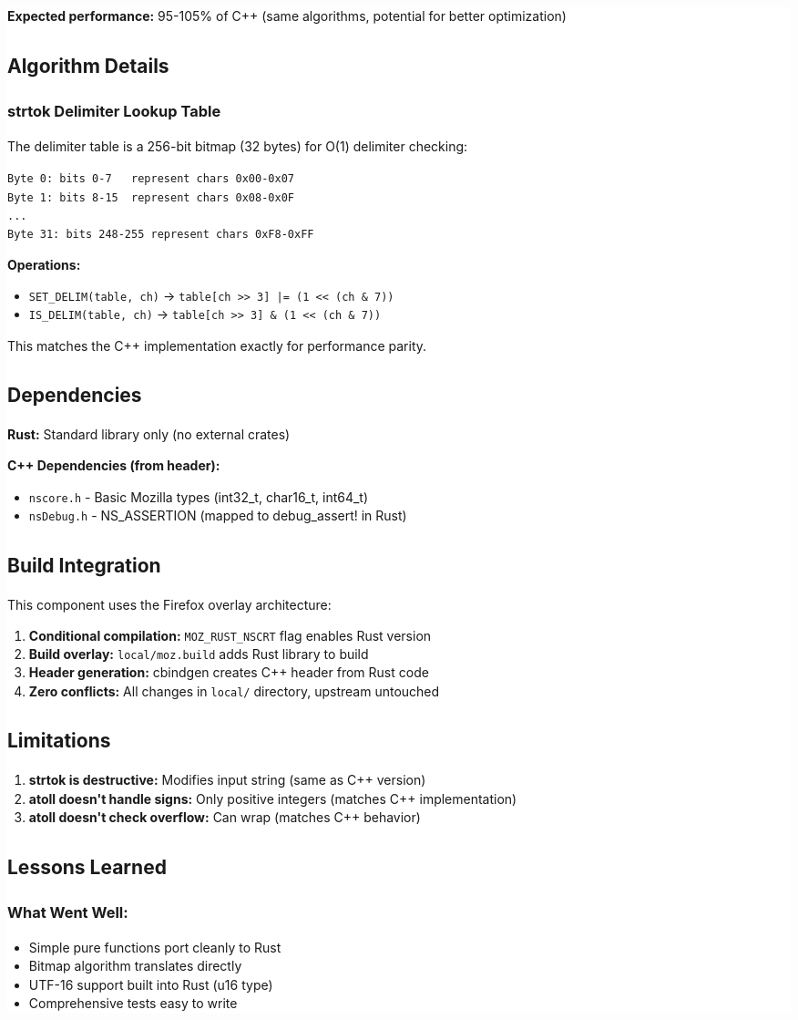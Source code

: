 **Expected performance:** 95-105% of C++ (same algorithms, potential for better optimization)

## Algorithm Details

### strtok Delimiter Lookup Table

The delimiter table is a 256-bit bitmap (32 bytes) for O(1) delimiter checking:

```
Byte 0: bits 0-7   represent chars 0x00-0x07
Byte 1: bits 8-15  represent chars 0x08-0x0F
...
Byte 31: bits 248-255 represent chars 0xF8-0xFF
```

**Operations:**
- `SET_DELIM(table, ch)` → `table[ch >> 3] |= (1 << (ch & 7))`
- `IS_DELIM(table, ch)` → `table[ch >> 3] & (1 << (ch & 7))`

This matches the C++ implementation exactly for performance parity.

## Dependencies

**Rust:** Standard library only (no external crates)

**C++ Dependencies (from header):**
- `nscore.h` - Basic Mozilla types (int32_t, char16_t, int64_t)
- `nsDebug.h` - NS_ASSERTION (mapped to debug_assert! in Rust)

## Build Integration

This component uses the Firefox overlay architecture:

1. **Conditional compilation:** `MOZ_RUST_NSCRT` flag enables Rust version
2. **Build overlay:** `local/moz.build` adds Rust library to build
3. **Header generation:** cbindgen creates C++ header from Rust code
4. **Zero conflicts:** All changes in `local/` directory, upstream untouched

## Limitations

1. **strtok is destructive:** Modifies input string (same as C++ version)
2. **atoll doesn't handle signs:** Only positive integers (matches C++ implementation)
3. **atoll doesn't check overflow:** Can wrap (matches C++ behavior)

## Lessons Learned

### What Went Well:
- Simple pure functions port cleanly to Rust
- Bitmap algorithm translates directly
- UTF-16 support built into Rust (u16 type)
- Comprehensive tests easy to write

